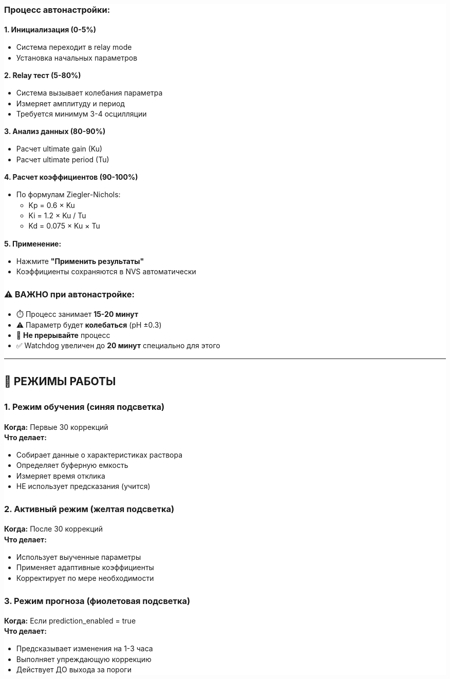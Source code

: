 ### Процесс автонастройки:

**1. Инициализация (0-5%)**
- Система переходит в relay mode
- Установка начальных параметров

**2. Relay тест (5-80%)**
- Система вызывает колебания параметра
- Измеряет амплитуду и период
- Требуется минимум 3-4 осцилляции

**3. Анализ данных (80-90%)**
- Расчет ultimate gain (Ku)
- Расчет ultimate period (Tu)

**4. Расчет коэффициентов (90-100%)**
- По формулам Ziegler-Nichols:
  - Kp = 0.6 × Ku
  - Ki = 1.2 × Ku / Tu
  - Kd = 0.075 × Ku × Tu

**5. Применение:**
- Нажмите **"Применить результаты"**
- Коэффициенты сохраняются в NVS автоматически

### ⚠️ ВАЖНО при автонастройке:
- ⏱️ Процесс занимает **15-20 минут**
- ⚠️ Параметр будет **колебаться** (pH ±0.3)
- 🚫 **Не прерывайте** процесс
- ✅ Watchdog увеличен до **20 минут** специально для этого

---

## 🧠 РЕЖИМЫ РАБОТЫ

### 1. **Режим обучения** (синяя подсветка)
**Когда:** Первые 30 коррекций  
**Что делает:**
- Собирает данные о характеристиках раствора
- Определяет буферную емкость
- Измеряет время отклика
- НЕ использует предсказания (учится)

### 2. **Активный режим** (желтая подсветка)
**Когда:** После 30 коррекций  
**Что делает:**
- Использует выученные параметры
- Применяет адаптивные коэффициенты
- Корректирует по мере необходимости

### 3. **Режим прогноза** (фиолетовая подсветка)
**Когда:** Если prediction_enabled = true  
**Что делает:**
- Предсказывает изменения на 1-3 часа
- Выполняет упреждающую коррекцию
- Действует ДО выхода за пороги
